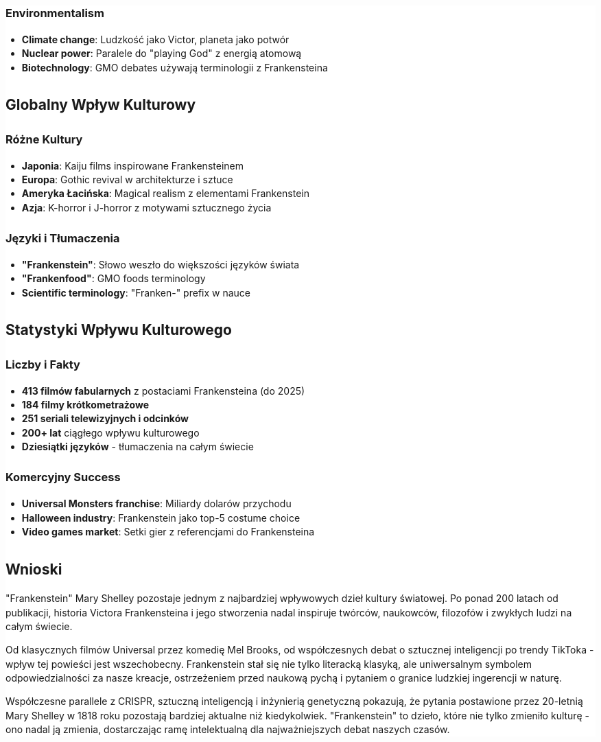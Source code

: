 ### Environmentalism
- **Climate change**: Ludzkość jako Victor, planeta jako potwór
- **Nuclear power**: Paralele do "playing God" z energią atomową
- **Biotechnology**: GMO debates używają terminologii z Frankensteina

## Globalny Wpływ Kulturowy

### Różne Kultury
- **Japonia**: Kaiju films inspirowane Frankensteinem
- **Europa**: Gothic revival w architekturze i sztuce
- **Ameryka Łacińska**: Magical realism z elementami Frankenstein
- **Azja**: K-horror i J-horror z motywami sztucznego życia

### Języki i Tłumaczenia
- **"Frankenstein"**: Słowo weszło do większości języków świata
- **"Frankenfood"**: GMO foods terminology
- **Scientific terminology**: "Franken-" prefix w nauce

## Statystyki Wpływu Kulturowego

### Liczby i Fakty
- **413 filmów fabularnych** z postaciami Frankensteina (do 2025)
- **184 filmy krótkometrażowe**
- **251 seriali telewizyjnych i odcinków**
- **200+ lat** ciągłego wpływu kulturowego
- **Dziesiątki języków** - tłumaczenia na całym świecie

### Komercyjny Success
- **Universal Monsters franchise**: Miliardy dolarów przychodu
- **Halloween industry**: Frankenstein jako top-5 costume choice
- **Video games market**: Setki gier z referencjami do Frankensteina

## Wnioski

"Frankenstein" Mary Shelley pozostaje jednym z najbardziej wpływowych dzieł kultury światowej. Po ponad 200 latach od publikacji, historia Victora Frankensteina i jego stworzenia nadal inspiruje twórców, naukowców, filozofów i zwykłych ludzi na całym świecie. 

Od klasycznych filmów Universal przez komedię Mel Brooks, od współczesnych debat o sztucznej inteligencji po trendy TikToka - wpływ tej powieści jest wszechobecny. Frankenstein stał się nie tylko literacką klasyką, ale uniwersalnym symbolem odpowiedzialności za nasze kreacje, ostrzeżeniem przed naukową pychą i pytaniem o granice ludzkiej ingerencji w naturę.

Współczesne parallele z CRISPR, sztuczną inteligencją i inżynierią genetyczną pokazują, że pytania postawione przez 20-letnią Mary Shelley w 1818 roku pozostają bardziej aktualne niż kiedykolwiek. "Frankenstein" to dzieło, które nie tylko zmieniło kulturę - ono nadal ją zmienia, dostarczając ramę intelektualną dla najważniejszych debat naszych czasów.